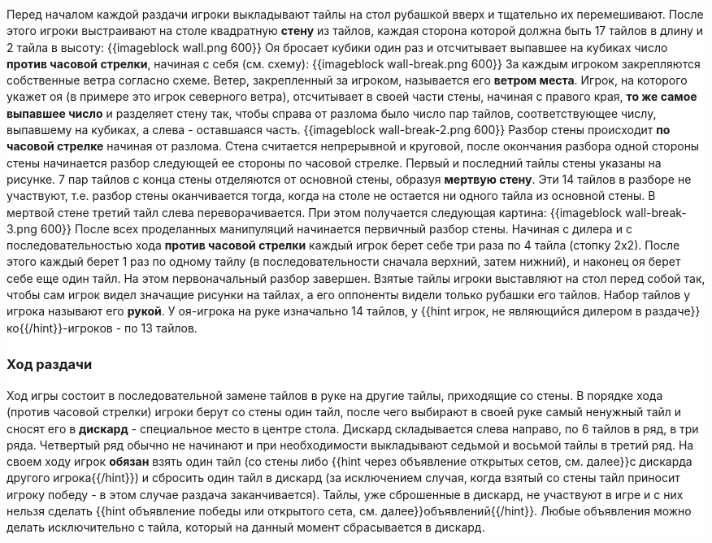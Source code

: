 Перед началом каждой раздачи игроки выкладывают тайлы на стол рубашкой вверх и тщательно их перемешивают. После этого игроки выстраивают на столе квадратную __стену__ из тайлов,
каждая сторона которой должна быть 17 тайлов в длину и 2 тайла в высоту:
{{imageblock wall.png 600}}
Оя бросает кубики один раз и отсчитывает выпавшее на кубиках число __против часовой стрелки__, начиная с себя (см. схему):
{{imageblock wall-break.png 600}}
За каждым игроком закрепляются собственные ветра согласно схеме. Ветер, закрепленный за игроком, называется его __ветром места__.
Игрок, на которого укажет оя (в примере это игрок северного ветра), отсчитывает в своей части стены, начиная с правого края, __то же самое выпавшее число__ и разделяет стену так,
чтобы справа от разлома было число пар тайлов, соответствующее числу, выпавшему на кубиках, а слева - оставшаяся часть.
{{imageblock wall-break-2.png 600}}
Разбор стены происходит __по часовой стрелке__ начиная от разлома. Стена считается непрерывной и круговой, после окончания разбора 
одной стороны стены начинается разбор следующей ее стороны по часовой стрелке.
Первый и последний тайлы стены указаны на рисунке. 7 пар тайлов с конца стены отделяются от основной стены, образуя __мертвую стену__. 
Эти 14 тайлов в разборе не участвуют, т.е. разбор стены оканчивается тогда, когда на столе не остается ни одного тайла из основной стены. 
В мертвой стене третий тайл слева переворачивается. При этом получается следующая картина:
{{imageblock wall-break-3.png 600}}
После всех проделанных манипуляций начинается первичный разбор стены. Начиная с дилера и с последовательностью хода __против часовой стрелки__ каждый игрок
берет себе три раза по 4 тайла (стопку 2х2).
После этого каждый берет 1 раз по одному тайлу (в последовательности сначала верхний, затем нижний), и наконец оя берет себе еще один тайл. На этом первоначальный разбор завершен.
Взятые тайлы игроки выставляют на стол перед собой так, чтобы сам игрок видел значащие рисунки на тайлах, а его оппоненты видели только рубашки его тайлов. 
Набор тайлов у игрока называют его __рукой__.
У оя-игрока на руке изначально 14 тайлов, у {{hint игрок, не являющийся дилером в раздаче}}ко{{/hint}}-игроков - по 13 тайлов.

### Ход раздачи

Ход игры состоит в последовательной замене тайлов в руке на другие тайлы, приходящие со стены. В порядке хода (против часовой стрелки) игроки 
берут со стены один тайл, после чего выбирают в своей руке самый ненужный тайл и сносят его в __дискард__ - 
специальное место в центре стола. Дискард складывается слева направо, по 6 тайлов в ряд, в три ряда. Четвертый ряд обычно не начинают 
и при необходимости выкладывают седьмой и восьмой тайлы в третий ряд.
На своем ходу игрок __обязан__ взять один тайл (со стены либо {{hint через объявление открытых сетов, см. далее}}с дискарда другого игрока{{/hint}})
и сбросить один тайл в дискард (за исключением случая, когда взятый со стены тайл приносит игроку победу - в этом случае раздача заканчивается).
Тайлы, уже сброшенные в дискард, не участвуют в игре и с них нельзя сделать {{hint объявление победы или открытого сета, см. далее}}объявлений{{/hint}}.
Любые объявления можно делать исключительно с тайла, который на данный момент сбрасывается в дискард.
